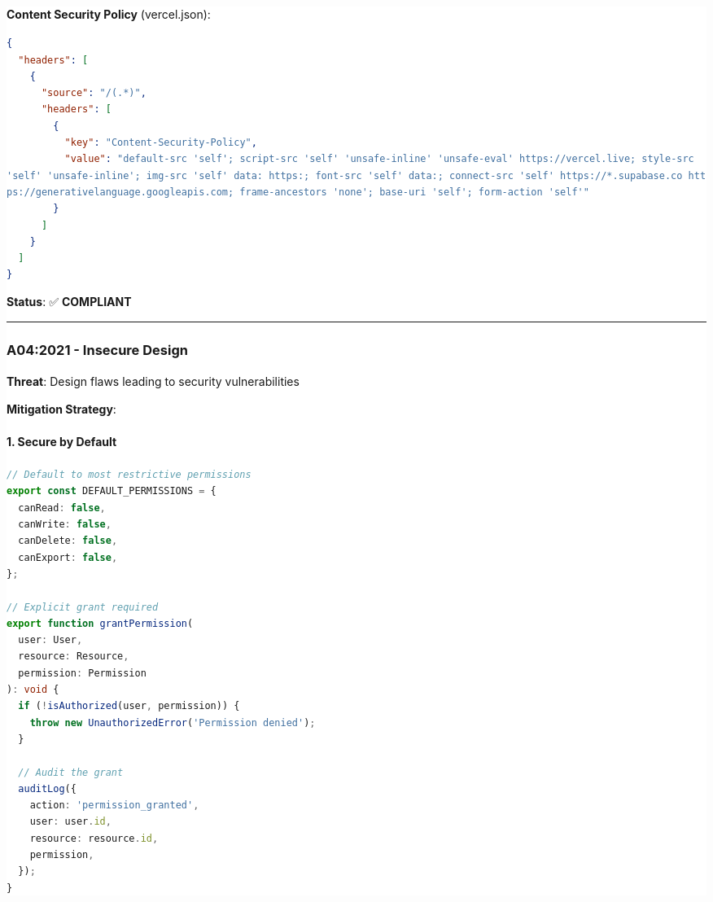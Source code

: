 
**Content Security Policy** (vercel.json):

```json
{
  "headers": [
    {
      "source": "/(.*)",
      "headers": [
        {
          "key": "Content-Security-Policy",
          "value": "default-src 'self'; script-src 'self' 'unsafe-inline' 'unsafe-eval' https://vercel.live; style-src 'self' 'unsafe-inline'; img-src 'self' data: https:; font-src 'self' data:; connect-src 'self' https://*.supabase.co https://generativelanguage.googleapis.com; frame-ancestors 'none'; base-uri 'self'; form-action 'self'"
        }
      ]
    }
  ]
}
```

**Status**: ✅ **COMPLIANT**

---

### A04:2021 - Insecure Design

**Threat**: Design flaws leading to security vulnerabilities

**Mitigation Strategy**:

#### 1. Secure by Default

```typescript
// Default to most restrictive permissions
export const DEFAULT_PERMISSIONS = {
  canRead: false,
  canWrite: false,
  canDelete: false,
  canExport: false,
};

// Explicit grant required
export function grantPermission(
  user: User,
  resource: Resource,
  permission: Permission
): void {
  if (!isAuthorized(user, permission)) {
    throw new UnauthorizedError('Permission denied');
  }
  
  // Audit the grant
  auditLog({
    action: 'permission_granted',
    user: user.id,
    resource: resource.id,
    permission,
  });
}
```
